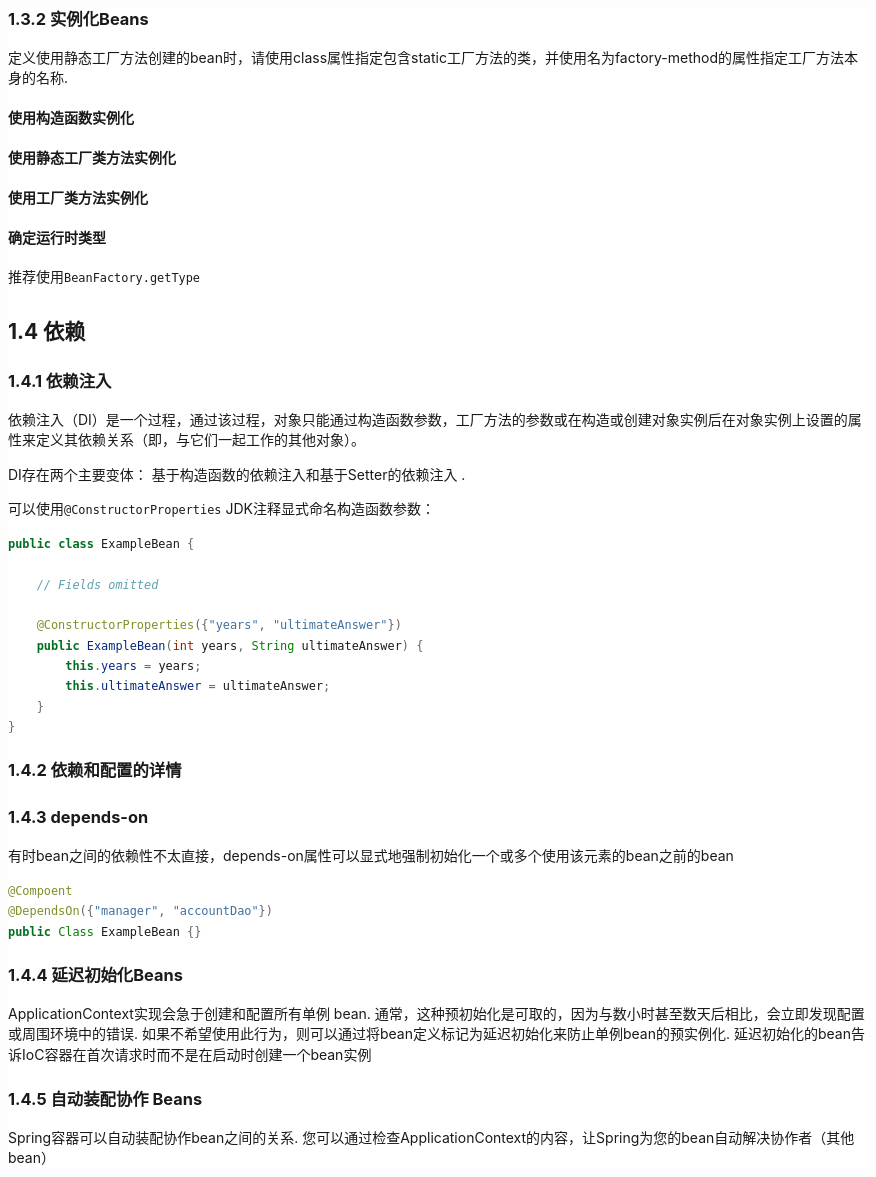 ### 1.3.2 实例化Beans
定义使用静态工厂方法创建的bean时，请使用class属性指定包含static工厂方法的类，并使用名为factory-method的属性指定工厂方法本身的名称. 

#### 使用构造函数实例化

#### 使用静态工厂类方法实例化

#### 使用工厂类方法实例化

#### 确定运行时类型

推荐使用`BeanFactory.getType`


## 1.4 依赖

### 1.4.1 依赖注入
依赖注入（DI）是一个过程，通过该过程，对象只能通过构造函数参数，工厂方法的参数或在构造或创建对象实例后在对象实例上设置的属性来定义其依赖关系（即，与它们一起工作的其他对象）。

DI存在两个主要变体： 基于构造函数的依赖注入和基于Setter的依赖注入 .

可以使用`@ConstructorProperties` JDK注释显式命名构造函数参数：
```java
public class ExampleBean {

    // Fields omitted

    @ConstructorProperties({"years", "ultimateAnswer"})
    public ExampleBean(int years, String ultimateAnswer) {
        this.years = years;
        this.ultimateAnswer = ultimateAnswer;
    }
}
```

### 1.4.2 依赖和配置的详情



### 1.4.3 depends-on

有时bean之间的依赖性不太直接，depends-on属性可以显式地强制初始化一个或多个使用该元素的bean之前的bean

```java
@Compoent
@DependsOn({"manager", "accountDao"})
public Class ExampleBean {}
```

### 1.4.4 延迟初始化Beans
ApplicationContext实现会急于创建和配置所有单例 bean. 通常，这种预初始化是可取的，因为与数小时甚至数天后相比，会立即发现配置或周​​围环境中的错误. 如果不希望使用此行为，则可以通过将bean定义标记为延迟初始化来防止单例bean的预实例化. 延迟初始化的bean告诉IoC容器在首次请求时而不是在启动时创建一个bean实例

### 1.4.5 自动装配协作 Beans
Spring容器可以自动装配协作bean之间的关系. 您可以通过检查ApplicationContext的内容，让Spring为您的bean自动解决协作者（其他bean）
